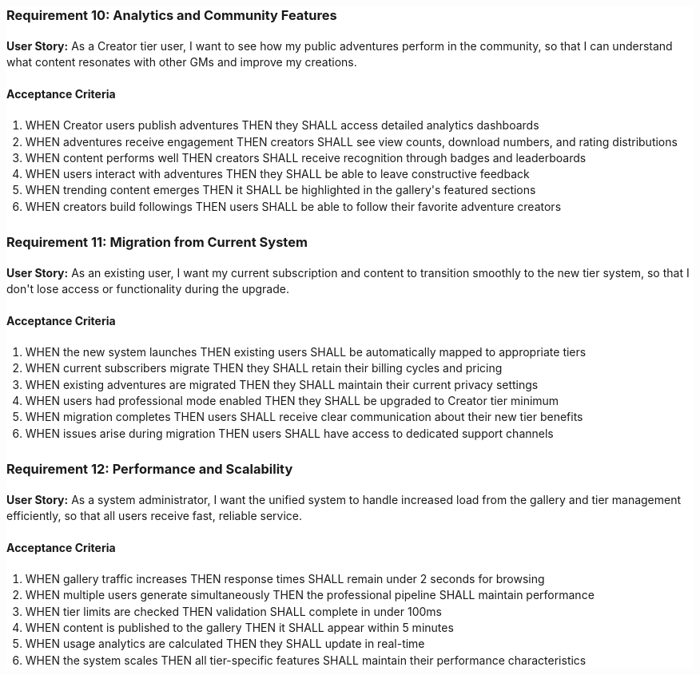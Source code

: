 ### Requirement 10: Analytics and Community Features

**User Story:** As a Creator tier user, I want to see how my public adventures perform in the community, so that I can understand what content resonates with other GMs and improve my creations.

#### Acceptance Criteria

1. WHEN Creator users publish adventures THEN they SHALL access detailed analytics dashboards
2. WHEN adventures receive engagement THEN creators SHALL see view counts, download numbers, and rating distributions
3. WHEN content performs well THEN creators SHALL receive recognition through badges and leaderboards
4. WHEN users interact with adventures THEN they SHALL be able to leave constructive feedback
5. WHEN trending content emerges THEN it SHALL be highlighted in the gallery's featured sections
6. WHEN creators build followings THEN users SHALL be able to follow their favorite adventure creators

### Requirement 11: Migration from Current System

**User Story:** As an existing user, I want my current subscription and content to transition smoothly to the new tier system, so that I don't lose access or functionality during the upgrade.

#### Acceptance Criteria

1. WHEN the new system launches THEN existing users SHALL be automatically mapped to appropriate tiers
2. WHEN current subscribers migrate THEN they SHALL retain their billing cycles and pricing
3. WHEN existing adventures are migrated THEN they SHALL maintain their current privacy settings
4. WHEN users had professional mode enabled THEN they SHALL be upgraded to Creator tier minimum
5. WHEN migration completes THEN users SHALL receive clear communication about their new tier benefits
6. WHEN issues arise during migration THEN users SHALL have access to dedicated support channels

### Requirement 12: Performance and Scalability

**User Story:** As a system administrator, I want the unified system to handle increased load from the gallery and tier management efficiently, so that all users receive fast, reliable service.

#### Acceptance Criteria

1. WHEN gallery traffic increases THEN response times SHALL remain under 2 seconds for browsing
2. WHEN multiple users generate simultaneously THEN the professional pipeline SHALL maintain performance
3. WHEN tier limits are checked THEN validation SHALL complete in under 100ms
4. WHEN content is published to the gallery THEN it SHALL appear within 5 minutes
5. WHEN usage analytics are calculated THEN they SHALL update in real-time
6. WHEN the system scales THEN all tier-specific features SHALL maintain their performance characteristics